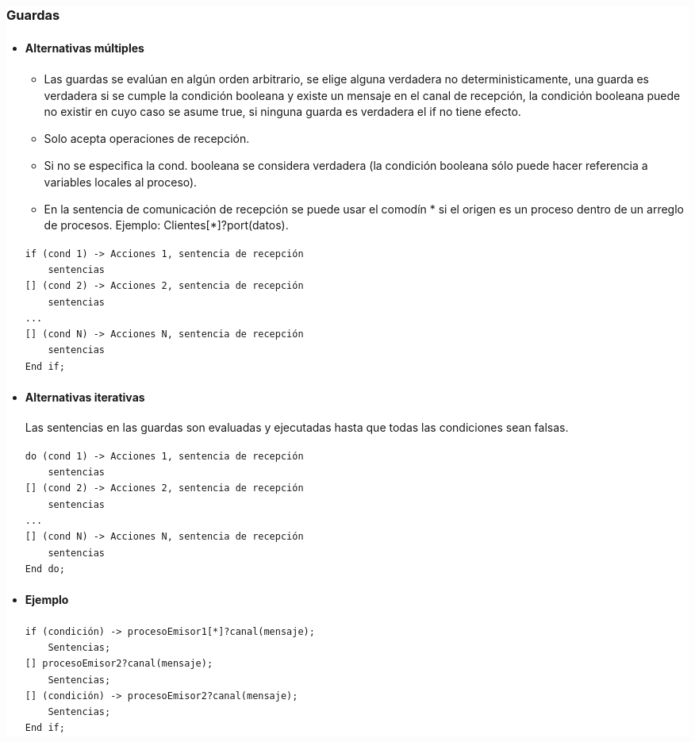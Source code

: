 ### Guardas

  * #### Alternativas múltiples
    
    * Las guardas se evalúan en algún orden arbitrario, se elige alguna verdadera no deterministicamente, 
    una guarda es verdadera si se cumple la condición booleana y existe un mensaje en el canal de recepción, 
    la condición booleana puede no existir en cuyo caso se asume true, si ninguna guarda es verdadera el if no tiene efecto.

    * Solo acepta operaciones de recepción.

    * Si no se especifica la cond. booleana se considera verdadera
    (la condición booleana sólo puede hacer referencia a variables locales al proceso).

    * En la sentencia de comunicación de recepción se puede usar el comodín * si
    el origen es un proceso dentro de un arreglo de procesos. Ejemplo: Clientes[*]?port(datos).

    ```
    if (cond 1) -> Acciones 1, sentencia de recepción
        sentencias
    [] (cond 2) -> Acciones 2, sentencia de recepción
        sentencias
    ...
    [] (cond N) -> Acciones N, sentencia de recepción
        sentencias
    End if;
    ```

  * #### Alternativas iterativas
    
    Las sentencias en las guardas son evaluadas y ejecutadas hasta que todas las condiciones sean falsas.

    ```
    do (cond 1) -> Acciones 1, sentencia de recepción
        sentencias
    [] (cond 2) -> Acciones 2, sentencia de recepción
        sentencias
    ...
    [] (cond N) -> Acciones N, sentencia de recepción
        sentencias
    End do;
    ```
    
  * #### Ejemplo
  
    ```
    if (condición) -> procesoEmisor1[*]?canal(mensaje);
        Sentencias;
    [] procesoEmisor2?canal(mensaje);
        Sentencias;
    [] (condición) -> procesoEmisor2?canal(mensaje);
        Sentencias;
    End if;
    ```
